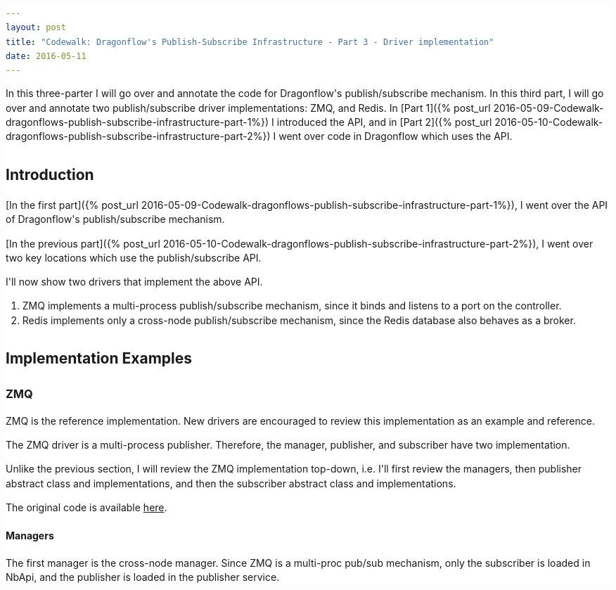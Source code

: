 ```yaml
---
layout: post
title: "Codewalk: Dragonflow's Publish-Subscribe Infrastructure - Part 3 - Driver implementation"
date: 2016-05-11
---
```


In this three-parter I will go over and annotate the code for Dragonflow's
publish/subscribe mechanism. In this third part, I will go over and annotate
two publish/subscribe driver implementations: ZMQ, and Redis. In [Part 1]({% post_url 2016-05-09-Codewalk-dragonflows-publish-subscribe-infrastructure-part-1%})
I introduced the API, and in [Part 2]({% post_url 2016-05-10-Codewalk-dragonflows-publish-subscribe-infrastructure-part-2%})
I went over code in Dragonflow which uses the API.

## Introduction

[In the first part]({% post_url 2016-05-09-Codewalk-dragonflows-publish-subscribe-infrastructure-part-1%}),
I went over the API of Dragonflow's publish/subscribe mechanism. 

[In the previous part]({% post_url 2016-05-10-Codewalk-dragonflows-publish-subscribe-infrastructure-part-2%}),
I went over two key locations which use the publish/subscribe API.

I'll now show two drivers that implement the above API.

1. ZMQ implements a
multi-process publish/subscribe mechanism, since it binds and listens to a port
on the controller.
2. Redis implements only a cross-node publish/subscribe mechanism, since the
Redis database also behaves as a broker.

## Implementation Examples

### ZMQ

ZMQ is the reference implementation. New drivers are encouraged to review this
implementation as an example and reference.

The ZMQ driver is a multi-process publisher. Therefore, the manager, publisher,
and subscriber have two implementation.

Unlike the previous section, I will review the ZMQ implementation top-down,
i.e. I'll first review the managers, then publisher abstract class and
implementations, and then the subscriber abstract class and implementations.

The original code is available [here](https://github.com/openstack/dragonflow/blob/b325a3a72edb78b1089b6d15265d857dca12867c/dragonflow/db/pubsub_drivers/zmq_pubsub_driver.py).

#### Managers

The first manager is the cross-node manager. Since ZMQ is a multi-proc pub/sub
mechanism, only the subscriber is loaded in NbApi, and the publisher is loaded
in the publisher service.
